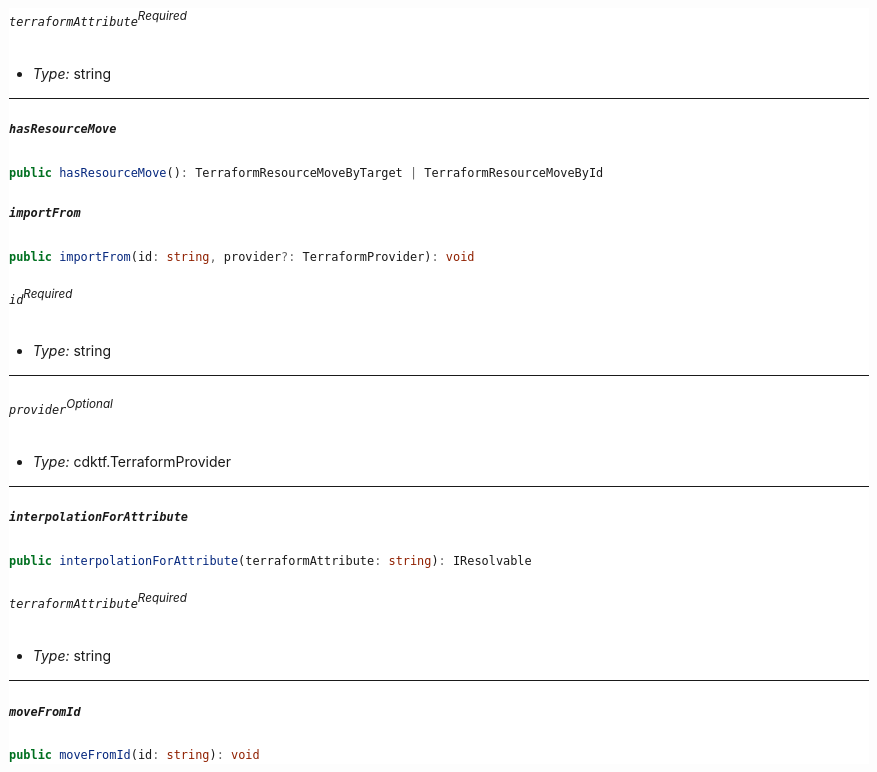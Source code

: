 ###### `terraformAttribute`<sup>Required</sup> <a name="terraformAttribute" id="@cdktf/provider-dns.ptrRecord.PtrRecord.getStringMapAttribute.parameter.terraformAttribute"></a>

- *Type:* string

---

##### `hasResourceMove` <a name="hasResourceMove" id="@cdktf/provider-dns.ptrRecord.PtrRecord.hasResourceMove"></a>

```typescript
public hasResourceMove(): TerraformResourceMoveByTarget | TerraformResourceMoveById
```

##### `importFrom` <a name="importFrom" id="@cdktf/provider-dns.ptrRecord.PtrRecord.importFrom"></a>

```typescript
public importFrom(id: string, provider?: TerraformProvider): void
```

###### `id`<sup>Required</sup> <a name="id" id="@cdktf/provider-dns.ptrRecord.PtrRecord.importFrom.parameter.id"></a>

- *Type:* string

---

###### `provider`<sup>Optional</sup> <a name="provider" id="@cdktf/provider-dns.ptrRecord.PtrRecord.importFrom.parameter.provider"></a>

- *Type:* cdktf.TerraformProvider

---

##### `interpolationForAttribute` <a name="interpolationForAttribute" id="@cdktf/provider-dns.ptrRecord.PtrRecord.interpolationForAttribute"></a>

```typescript
public interpolationForAttribute(terraformAttribute: string): IResolvable
```

###### `terraformAttribute`<sup>Required</sup> <a name="terraformAttribute" id="@cdktf/provider-dns.ptrRecord.PtrRecord.interpolationForAttribute.parameter.terraformAttribute"></a>

- *Type:* string

---

##### `moveFromId` <a name="moveFromId" id="@cdktf/provider-dns.ptrRecord.PtrRecord.moveFromId"></a>

```typescript
public moveFromId(id: string): void
```
